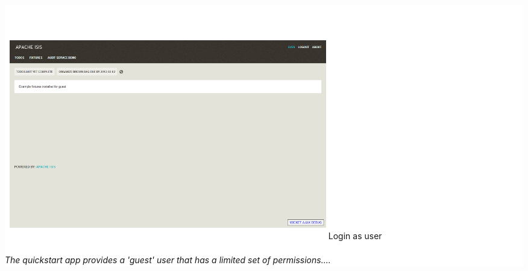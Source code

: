   </tr>
  <tr>
    <td>&nbsp;<br/><br/><i>&nbsp;</i></td>
    <td>
      <img src="resources/screencast-25-fixtures-installed-for-guest.png" width="525" height="349"></img>
    </td>
  </tr>
  <tr>
    <td>Login as user<br/><br/><i>The quickstart app provides a 'guest' user that has a limited set of permissions....</i></td>
    <td>